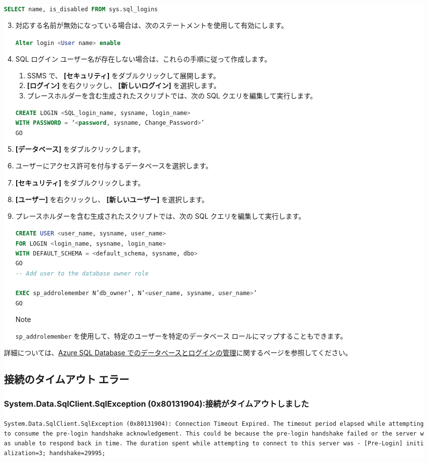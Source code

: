    ```sql
   SELECT name, is_disabled FROM sys.sql_logins
   ```

3. 対応する名前が無効になっている場合は、次のステートメントを使用して有効にします。

   ```sql
   Alter login <User name> enable
   ```

4. SQL ログイン ユーザー名が存在しない場合は、これらの手順に従って作成します。

   1. SSMS で、 **[セキュリティ]** をダブルクリックして展開します。
   2. **[ログイン]** を右クリックし、 **[新しいログイン]** を選択します。
   3. プレースホルダーを含む生成されたスクリプトでは、次の SQL クエリを編集して実行します。

   ```sql
   CREATE LOGIN <SQL_login_name, sysname, login_name>
   WITH PASSWORD = ‘<password, sysname, Change_Password>’
   GO
   ```

5. **[データベース]** をダブルクリックします。
6. ユーザーにアクセス許可を付与するデータベースを選択します。
7. **[セキュリティ]** をダブルクリックします。
8. **[ユーザー]** を右クリックし、 **[新しいユーザー]** を選択します。
9. プレースホルダーを含む生成されたスクリプトでは、次の SQL クエリを編集して実行します。

   ```sql
   CREATE USER <user_name, sysname, user_name>
   FOR LOGIN <login_name, sysname, login_name>
   WITH DEFAULT_SCHEMA = <default_schema, sysname, dbo>
   GO
   -- Add user to the database owner role

   EXEC sp_addrolemember N’db_owner’, N’<user_name, sysname, user_name>’
   GO
   ```

   > [!NOTE]
   > `sp_addrolemember` を使用して、特定のユーザーを特定のデータベース ロールにマップすることもできます。

詳細については、[Azure SQL Database でのデータベースとログインの管理](https://docs.microsoft.com/azure/sql-database/sql-database-manage-logins)に関するページを参照してください。

## <a name="connection-timeout-expired-errors"></a>接続のタイムアウト エラー

### <a name="systemdatasqlclientsqlexception-0x80131904-connection-timeout-expired"></a>System.Data.SqlClient.SqlException (0x80131904):接続がタイムアウトしました

``System.Data.SqlClient.SqlException (0x80131904): Connection Timeout Expired. The timeout period elapsed while attempting to consume the pre-login handshake acknowledgement. This could be because the pre-login handshake failed or the server was unable to respond back in time. The duration spent while attempting to connect to this server was - [Pre-Login] initialization=3; handshake=29995;``
